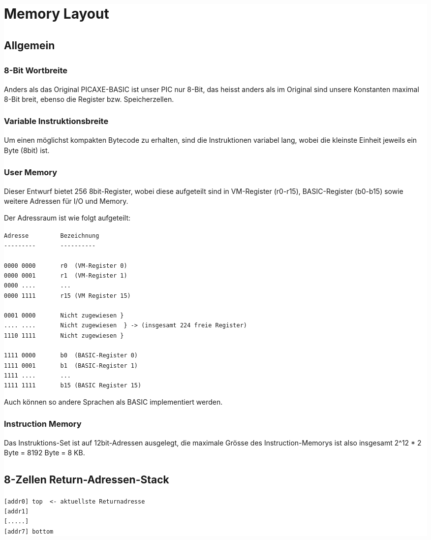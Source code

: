Memory Layout
=============

Allgemein
---------

### 8-Bit Wortbreite

Anders als das Original PICAXE-BASIC ist unser PIC nur 8-Bit, das heisst anders
als im Original sind unsere Konstanten maximal 8-Bit breit, ebenso die
Register bzw. Speicherzellen.

### Variable Instruktionsbreite

Um einen möglichst kompakten Bytecode zu erhalten, sind die Instruktionen
variabel lang, wobei die kleinste Einheit jeweils ein Byte (8bit) ist.

### User Memory

Dieser Entwurf bietet 256 8bit-Register, wobei diese aufgeteilt sind in
VM-Register (r0-r15), BASIC-Register (b0-b15) sowie weitere Adressen für I/O
und Memory.

Der Adressraum ist wie folgt aufgeteilt:


    Adresse         Bezeichnung
    ---------       ----------

    0000 0000       r0  (VM-Register 0)
    0000 0001       r1  (VM-Register 1)
    0000 ....       ...
    0000 1111       r15 (VM Register 15)

    0001 0000       Nicht zugewiesen }
    .... ....       Nicht zugewiesen  } -> (insgesamt 224 freie Register)
    1110 1111       Nicht zugewiesen }

    1111 0000       b0  (BASIC-Register 0)
    1111 0001       b1  (BASIC-Register 1)
    1111 ....       ...
    1111 1111       b15 (BASIC Register 15)

Auch können so andere Sprachen als BASIC implementiert werden.

### Instruction Memory

Das Instruktions-Set ist auf 12bit-Adressen ausgelegt, die maximale Grösse des
Instruction-Memorys ist also insgesamt 2^12 * 2 Byte = 8192 Byte = 8 KB.


8-Zellen Return-Adressen-Stack
------------------------------

    [addr0] top  <- aktuellste Returnadresse
    [addr1]
    [.....]
    [addr7] bottom
